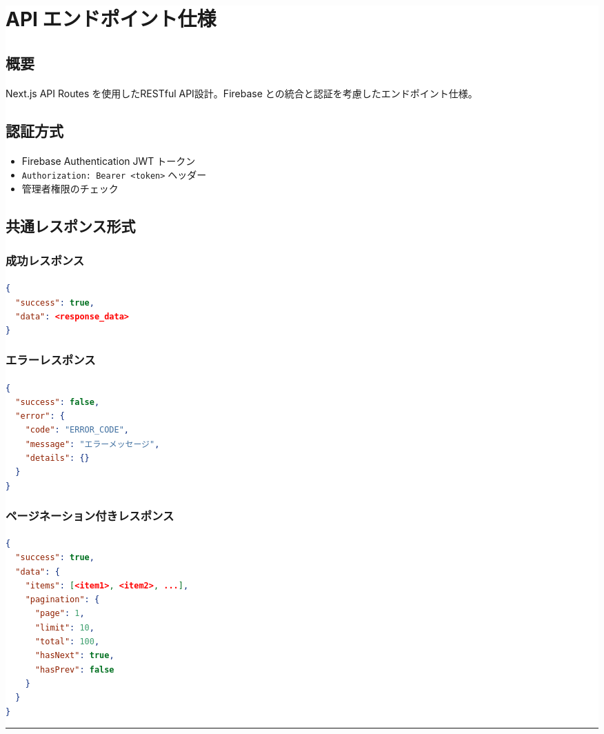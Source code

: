 # API エンドポイント仕様

## 概要

Next.js API Routes を使用したRESTful API設計。Firebase との統合と認証を考慮したエンドポイント仕様。

## 認証方式

- Firebase Authentication JWT トークン
- `Authorization: Bearer <token>` ヘッダー
- 管理者権限のチェック

## 共通レスポンス形式

### 成功レスポンス
```json
{
  "success": true,
  "data": <response_data>
}
```

### エラーレスポンス
```json
{
  "success": false,
  "error": {
    "code": "ERROR_CODE",
    "message": "エラーメッセージ",
    "details": {}
  }
}
```

### ページネーション付きレスポンス
```json
{
  "success": true,
  "data": {
    "items": [<item1>, <item2>, ...],
    "pagination": {
      "page": 1,
      "limit": 10,
      "total": 100,
      "hasNext": true,
      "hasPrev": false
    }
  }
}
```

---